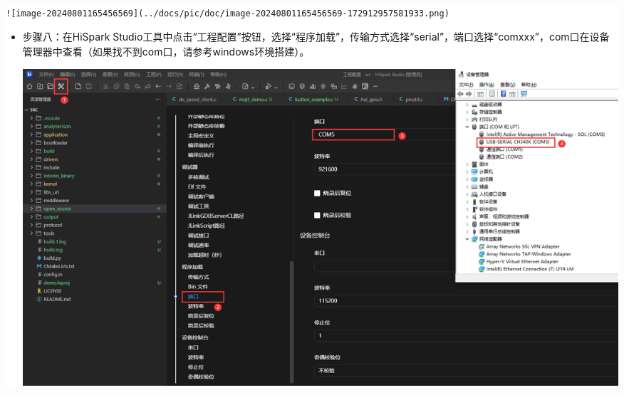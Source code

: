     ![image-20240801165456569](../docs/pic/doc/image-20240801165456569-172912957581933.png)

- 步骤八：在HiSpark Studio工具中点击“工程配置”按钮，选择“程序加载”，传输方式选择“serial”，端口选择“comxxx”，com口在设备管理器中查看（如果找不到com口，请参考windows环境搭建）。

    ![image-20250317173145978](pic/tools/image-20250317173145978.png)
